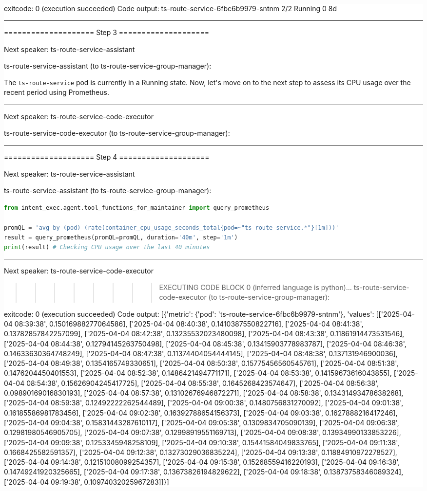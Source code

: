exitcode: 0 (execution succeeded)
Code output: 
ts-route-service-6fbc6b9979-sntnm               2/2     Running   0               8d


--------------------------------------------------------------------------------
==================== Step 3 ====================

Next speaker: ts-route-service-assistant

ts-route-service-assistant (to ts-route-service-group-manager):

The `ts-route-service` pod is currently in a Running state. Now, let's move on to the next step to assess its CPU usage over the recent period using Prometheus.

--------------------------------------------------------------------------------

Next speaker: ts-route-service-code-executor

ts-route-service-code-executor (to ts-route-service-group-manager):



--------------------------------------------------------------------------------
==================== Step 4 ====================

Next speaker: ts-route-service-assistant

ts-route-service-assistant (to ts-route-service-group-manager):

```python
from intent_exec.agent.tool_functions_for_maintainer import query_prometheus

promQL = 'avg by (pod) (rate(container_cpu_usage_seconds_total{pod=~"ts-route-service.*"}[1m]))'
result = query_prometheus(promQL=promQL, duration='40m', step='1m')
print(result) # Checking CPU usage over the last 40 minutes
```

--------------------------------------------------------------------------------

Next speaker: ts-route-service-code-executor


>>>>>>>> EXECUTING CODE BLOCK 0 (inferred language is python)...
ts-route-service-code-executor (to ts-route-service-group-manager):

exitcode: 0 (execution succeeded)
Code output: 
[{'metric': {'pod': 'ts-route-service-6fbc6b9979-sntnm'}, 'values': [['2025-04-04 08:39:38', 0.15016988277064586], ['2025-04-04 08:40:38', 0.1410387550822716], ['2025-04-04 08:41:38', 0.13782857842257099], ['2025-04-04 08:42:38', 0.13235532023480098], ['2025-04-04 08:43:38', 0.11861914473531546], ['2025-04-04 08:44:38', 0.12794145263750498], ['2025-04-04 08:45:38', 0.13415903778983787], ['2025-04-04 08:46:38', 0.14633630364748249], ['2025-04-04 08:47:38', 0.11374404054444145], ['2025-04-04 08:48:38', 0.137131946900036], ['2025-04-04 08:49:38', 0.1354165749330651], ['2025-04-04 08:50:38', 0.15775456560545761], ['2025-04-04 08:51:38', 0.1476204450401553], ['2025-04-04 08:52:38', 0.1486421494771171], ['2025-04-04 08:53:38', 0.14159673616043855], ['2025-04-04 08:54:38', 0.15626904245417725], ['2025-04-04 08:55:38', 0.1645268423574647], ['2025-04-04 08:56:38', 0.09890169016830193], ['2025-04-04 08:57:38', 0.13102676946872271], ['2025-04-04 08:58:38', 0.13431493478638268], ['2025-04-04 08:59:38', 0.12492222262544489], ['2025-04-04 09:00:38', 0.1480756831270092], ['2025-04-04 09:01:38', 0.16185586981783456], ['2025-04-04 09:02:38', 0.16392788654156373], ['2025-04-04 09:03:38', 0.1627888216417246], ['2025-04-04 09:04:38', 0.15831443287610117], ['2025-04-04 09:05:38', 0.1309834705090139], ['2025-04-04 09:06:38', 0.12981980546905705], ['2025-04-04 09:07:38', 0.12998919551169713], ['2025-04-04 09:08:38', 0.13934990133853226], ['2025-04-04 09:09:38', 0.1253345948258109], ['2025-04-04 09:10:38', 0.15441584049833765], ['2025-04-04 09:11:38', 0.1668425582591357], ['2025-04-04 09:12:38', 0.13273029036835224], ['2025-04-04 09:13:38', 0.11884910972278527], ['2025-04-04 09:14:38', 0.12151008099254357], ['2025-04-04 09:15:38', 0.15268559416220193], ['2025-04-04 09:16:38', 0.14749241920325665], ['2025-04-04 09:17:38', 0.13673826194829622], ['2025-04-04 09:18:38', 0.13873758346089324], ['2025-04-04 09:19:38', 0.10974032025967283]]}]
